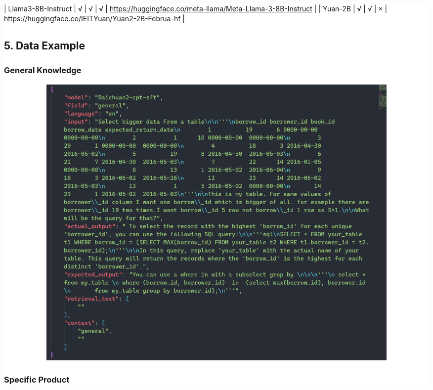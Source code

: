 | Llama3-8B-Instruct |         √         |         √         |         √         | https://huggingface.co/meta-llama/Meta-Llama-3-8B-Instruct |
| Yuan-2B            |         √         |         √         |         ×         | https://huggingface.co/IEITYuan/Yuan2-2B-Februa-hf |



## 5. Data Example

### General Knowledge

<div align="center">
<img  src="img/general.png" width="80%"/>
</div>

### Specific Product
